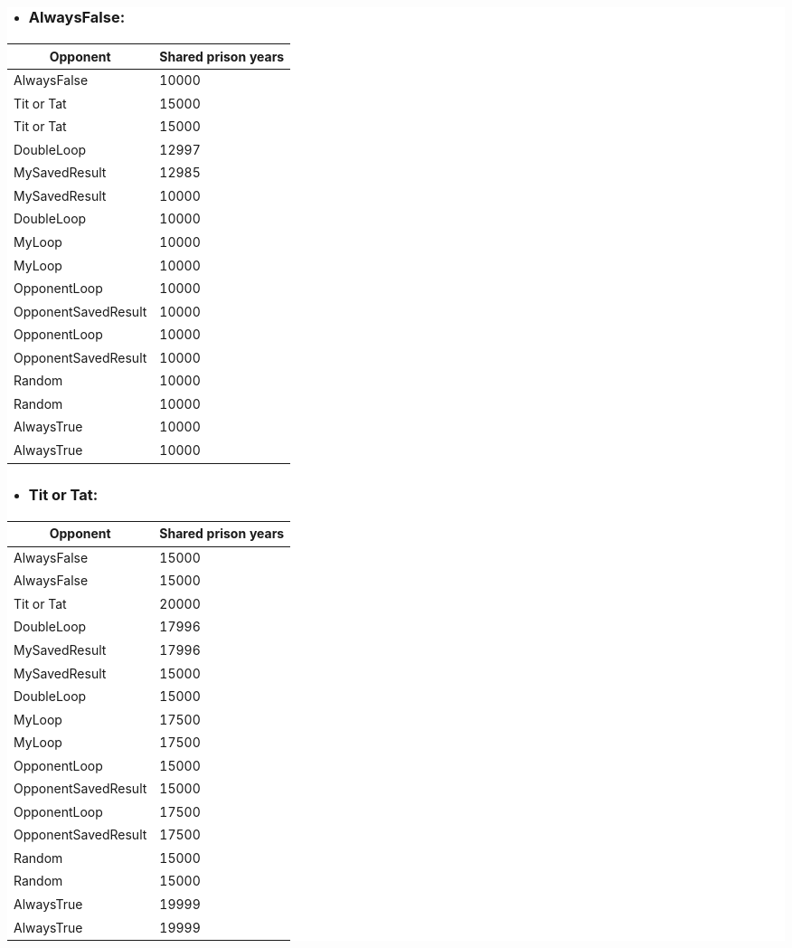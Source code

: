 - ### AlwaysFalse: 
|Opponent|Shared prison years| 
|---|---| 
| AlwaysFalse | 10000 |
| Tit or Tat | 15000 |
| Tit or Tat | 15000 |
| DoubleLoop | 12997 |
| MySavedResult | 12985 |
| MySavedResult | 10000 |
| DoubleLoop | 10000 |
| MyLoop | 10000 |
| MyLoop | 10000 |
| OpponentLoop | 10000 |
| OpponentSavedResult | 10000 |
| OpponentLoop | 10000 |
| OpponentSavedResult | 10000 |
| Random | 10000 |
| Random | 10000 |
| AlwaysTrue | 10000 |
| AlwaysTrue | 10000 |
- ### Tit or Tat: 
|Opponent|Shared prison years| 
|---|---| 
| AlwaysFalse | 15000 |
| AlwaysFalse | 15000 |
| Tit or Tat | 20000 |
| DoubleLoop | 17996 |
| MySavedResult | 17996 |
| MySavedResult | 15000 |
| DoubleLoop | 15000 |
| MyLoop | 17500 |
| MyLoop | 17500 |
| OpponentLoop | 15000 |
| OpponentSavedResult | 15000 |
| OpponentLoop | 17500 |
| OpponentSavedResult | 17500 |
| Random | 15000 |
| Random | 15000 |
| AlwaysTrue | 19999 |
| AlwaysTrue | 19999 |